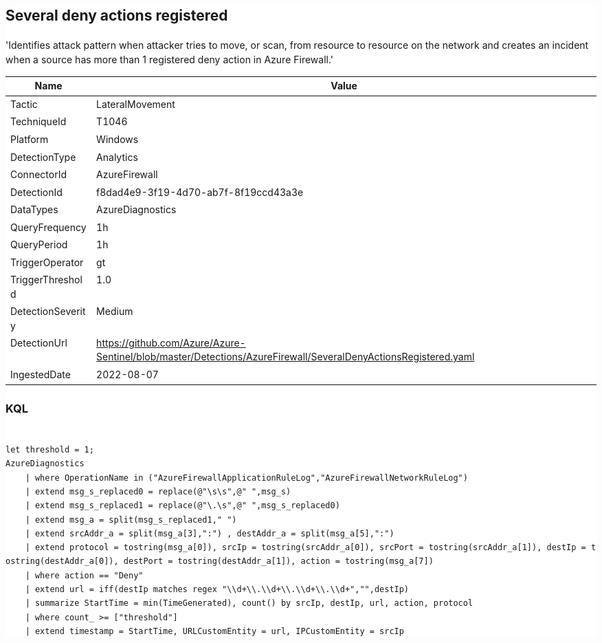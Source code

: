## Several deny actions registered

'Identifies attack pattern when attacker tries to move, or scan, from resource to resource on the network and creates an incident when a source has more than 1 registered deny action in Azure Firewall.'

|Name | Value |
| --- | --- |
|Tactic | LateralMovement|
|TechniqueId | T1046|
|Platform | Windows|
|DetectionType | Analytics |
|ConnectorId | AzureFirewall |
|DetectionId | f8dad4e9-3f19-4d70-ab7f-8f19ccd43a3e |
|DataTypes | AzureDiagnostics |
|QueryFrequency | 1h |
|QueryPeriod | 1h |
|TriggerOperator | gt |
|TriggerThreshold | 1.0 |
|DetectionSeverity | Medium |
|DetectionUrl | https://github.com/Azure/Azure-Sentinel/blob/master/Detections/AzureFirewall/SeveralDenyActionsRegistered.yaml |
|IngestedDate | 2022-08-07 |

### KQL
```kql

let threshold = 1;
AzureDiagnostics
    | where OperationName in ("AzureFirewallApplicationRuleLog","AzureFirewallNetworkRuleLog")
    | extend msg_s_replaced0 = replace(@"\s\s",@" ",msg_s)
    | extend msg_s_replaced1 = replace(@"\.\s",@" ",msg_s_replaced0)
    | extend msg_a = split(msg_s_replaced1," ")
    | extend srcAddr_a = split(msg_a[3],":") , destAddr_a = split(msg_a[5],":")
    | extend protocol = tostring(msg_a[0]), srcIp = tostring(srcAddr_a[0]), srcPort = tostring(srcAddr_a[1]), destIp = tostring(destAddr_a[0]), destPort = tostring(destAddr_a[1]), action = tostring(msg_a[7])
    | where action == "Deny"
    | extend url = iff(destIp matches regex "\\d+\\.\\d+\\.\\d+\\.\\d+","",destIp)
    | summarize StartTime = min(TimeGenerated), count() by srcIp, destIp, url, action, protocol
    | where count_ >= ["threshold"]
    | extend timestamp = StartTime, URLCustomEntity = url, IPCustomEntity = srcIp

```
